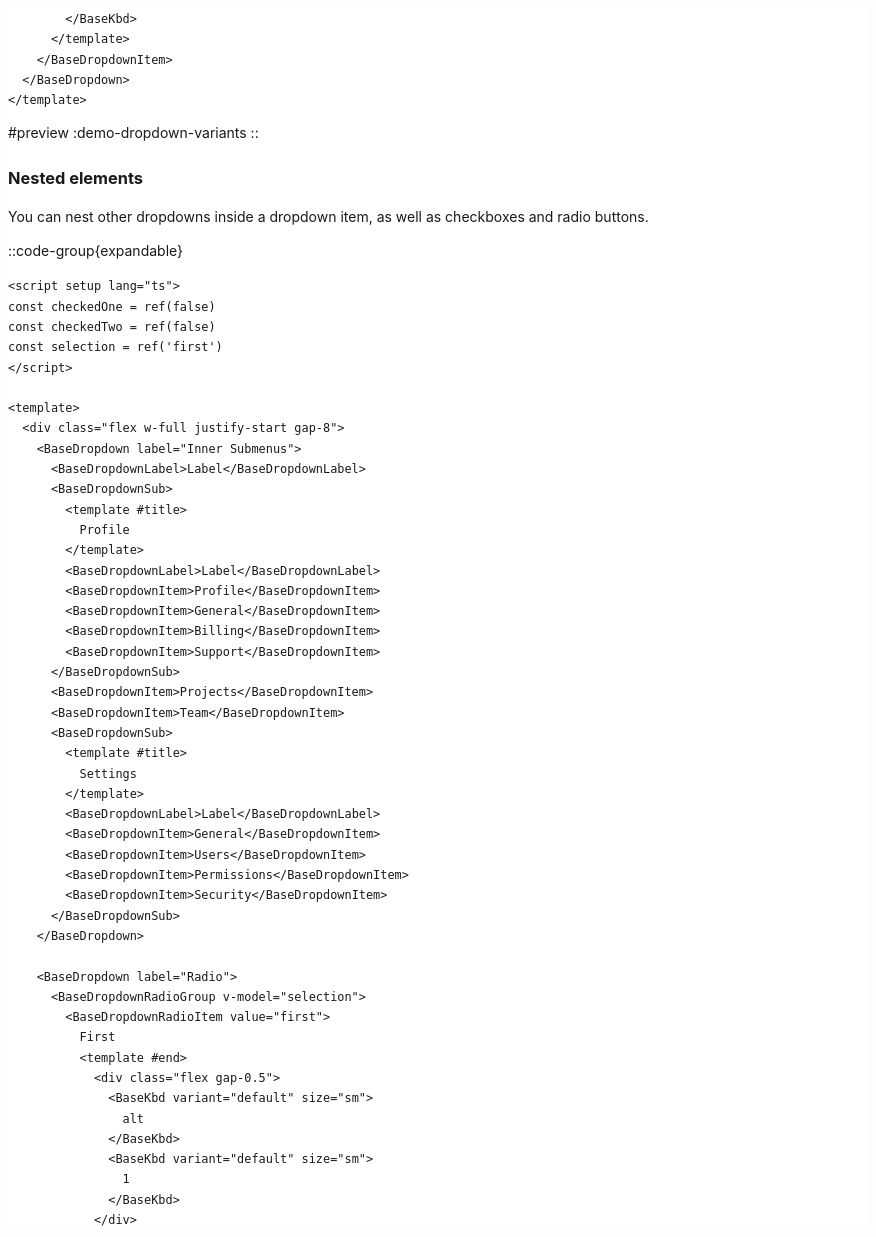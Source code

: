 ```vue [DemoDropdownVariants.vue]
        </BaseKbd>
      </template>
    </BaseDropdownItem>
  </BaseDropdown>
</template>
```

#preview
:demo-dropdown-variants
::

### Nested elements

You can nest other dropdowns inside a dropdown item, as well as checkboxes and radio buttons.

::code-group{expandable}

```vue [DemoDropdownNested.vue]
<script setup lang="ts">
const checkedOne = ref(false)
const checkedTwo = ref(false)
const selection = ref('first')
</script>

<template>
  <div class="flex w-full justify-start gap-8">
    <BaseDropdown label="Inner Submenus">
      <BaseDropdownLabel>Label</BaseDropdownLabel>
      <BaseDropdownSub>
        <template #title>
          Profile
        </template>
        <BaseDropdownLabel>Label</BaseDropdownLabel>
        <BaseDropdownItem>Profile</BaseDropdownItem>
        <BaseDropdownItem>General</BaseDropdownItem>
        <BaseDropdownItem>Billing</BaseDropdownItem>
        <BaseDropdownItem>Support</BaseDropdownItem>
      </BaseDropdownSub>
      <BaseDropdownItem>Projects</BaseDropdownItem>
      <BaseDropdownItem>Team</BaseDropdownItem>
      <BaseDropdownSub>
        <template #title>
          Settings
        </template>
        <BaseDropdownLabel>Label</BaseDropdownLabel>
        <BaseDropdownItem>General</BaseDropdownItem>
        <BaseDropdownItem>Users</BaseDropdownItem>
        <BaseDropdownItem>Permissions</BaseDropdownItem>
        <BaseDropdownItem>Security</BaseDropdownItem>
      </BaseDropdownSub>
    </BaseDropdown>

    <BaseDropdown label="Radio">
      <BaseDropdownRadioGroup v-model="selection">
        <BaseDropdownRadioItem value="first">
          First
          <template #end>
            <div class="flex gap-0.5">
              <BaseKbd variant="default" size="sm">
                alt
              </BaseKbd>
              <BaseKbd variant="default" size="sm">
                1
              </BaseKbd>
            </div>
```